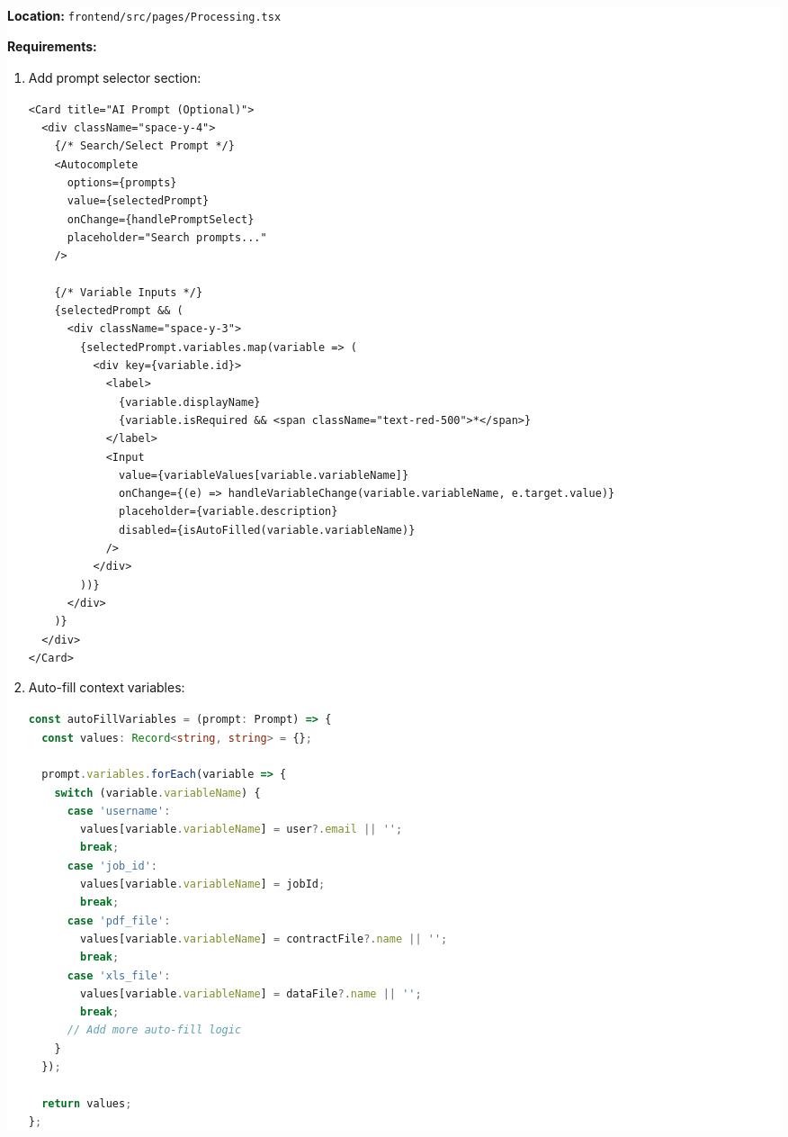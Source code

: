 **Location:** `frontend/src/pages/Processing.tsx`

**Requirements:**
1. Add prompt selector section:
   ```tsx
   <Card title="AI Prompt (Optional)">
     <div className="space-y-4">
       {/* Search/Select Prompt */}
       <Autocomplete
         options={prompts}
         value={selectedPrompt}
         onChange={handlePromptSelect}
         placeholder="Search prompts..."
       />
       
       {/* Variable Inputs */}
       {selectedPrompt && (
         <div className="space-y-3">
           {selectedPrompt.variables.map(variable => (
             <div key={variable.id}>
               <label>
                 {variable.displayName}
                 {variable.isRequired && <span className="text-red-500">*</span>}
               </label>
               <Input
                 value={variableValues[variable.variableName]}
                 onChange={(e) => handleVariableChange(variable.variableName, e.target.value)}
                 placeholder={variable.description}
                 disabled={isAutoFilled(variable.variableName)}
               />
             </div>
           ))}
         </div>
       )}
     </div>
   </Card>
   ```

2. Auto-fill context variables:
   ```typescript
   const autoFillVariables = (prompt: Prompt) => {
     const values: Record<string, string> = {};
     
     prompt.variables.forEach(variable => {
       switch (variable.variableName) {
         case 'username':
           values[variable.variableName] = user?.email || '';
           break;
         case 'job_id':
           values[variable.variableName] = jobId;
           break;
         case 'pdf_file':
           values[variable.variableName] = contractFile?.name || '';
           break;
         case 'xls_file':
           values[variable.variableName] = dataFile?.name || '';
           break;
         // Add more auto-fill logic
       }
     });
     
     return values;
   };
   ```
